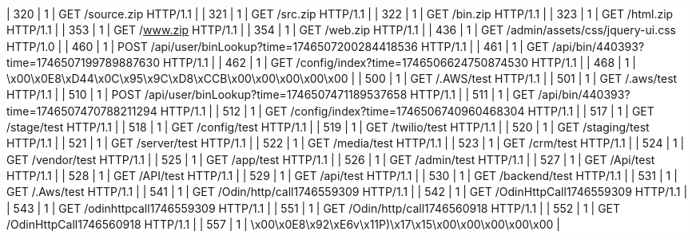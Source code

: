 | 320 |                     1 | GET /source.zip HTTP/1.1                                                |
| 321 |                     1 | GET /src.zip HTTP/1.1                                                   |
| 322 |                     1 | GET /bin.zip HTTP/1.1                                                   |
| 323 |                     1 | GET /html.zip HTTP/1.1                                                  |
| 353 |                     1 | GET /www.zip HTTP/1.1                                                   |
| 354 |                     1 | GET /web.zip HTTP/1.1                                                   |
| 436 |                     1 | GET /admin/assets/css/jquery-ui.css HTTP/1.0                            |
| 460 |                     1 | POST /api/user/binLookup?time=1746507200284418536 HTTP/1.1              |
| 461 |                     1 | GET /api/bin/440393?time=1746507199789887630 HTTP/1.1                   |
| 462 |                     1 | GET /config/index?time=1746506624750874530 HTTP/1.1                     |
| 468 |                     1 | \x00\x0E8\xD44\x0C\x95\x9C\xD8\xCCB\x00\x00\x00\x00\x00                 |
| 500 |                     1 | GET /.AWS/test HTTP/1.1                                                 |
| 501 |                     1 | GET /.aws/test HTTP/1.1                                                 |
| 510 |                     1 | POST /api/user/binLookup?time=1746507471189537658 HTTP/1.1              |
| 511 |                     1 | GET /api/bin/440393?time=1746507470788211294 HTTP/1.1                   |
| 512 |                     1 | GET /config/index?time=1746506740960468304 HTTP/1.1                     |
| 517 |                     1 | GET /stage/test HTTP/1.1                                                |
| 518 |                     1 | GET /config/test HTTP/1.1                                               |
| 519 |                     1 | GET /twilio/test HTTP/1.1                                               |
| 520 |                     1 | GET /staging/test HTTP/1.1                                              |
| 521 |                     1 | GET /server/test HTTP/1.1                                               |
| 522 |                     1 | GET /media/test HTTP/1.1                                                |
| 523 |                     1 | GET /crm/test HTTP/1.1                                                  |
| 524 |                     1 | GET /vendor/test HTTP/1.1                                               |
| 525 |                     1 | GET /app/test HTTP/1.1                                                  |
| 526 |                     1 | GET /admin/test HTTP/1.1                                                |
| 527 |                     1 | GET /Api/test HTTP/1.1                                                  |
| 528 |                     1 | GET /API/test HTTP/1.1                                                  |
| 529 |                     1 | GET /api/test HTTP/1.1                                                  |
| 530 |                     1 | GET /backend/test HTTP/1.1                                              |
| 531 |                     1 | GET /.Aws/test HTTP/1.1                                                 |
| 541 |                     1 | GET /Odin/http/call1746559309 HTTP/1.1                                  |
| 542 |                     1 | GET /OdinHttpCall1746559309 HTTP/1.1                                    |
| 543 |                     1 | GET /odinhttpcall1746559309 HTTP/1.1                                    |
| 551 |                     1 | GET /Odin/http/call1746560918 HTTP/1.1                                  |
| 552 |                     1 | GET /OdinHttpCall1746560918 HTTP/1.1                                    |
| 557 |                     1 | \x00\x0E8\x92\xE6v\x11P)\x17\x15\x00\x00\x00\x00\x00                    |